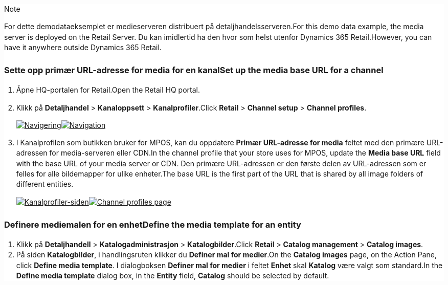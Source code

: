 > [!NOTE]
> <span data-ttu-id="48f0a-120">For dette demodataeksemplet er medieserveren distribuert på detaljhandelsserveren.</span><span class="sxs-lookup"><span data-stu-id="48f0a-120">For this demo data example, the media server is deployed on the Retail Server.</span></span> <span data-ttu-id="48f0a-121">Du kan imidlertid ha den hvor som helst utenfor Dynamics 365 Retail.</span><span class="sxs-lookup"><span data-stu-id="48f0a-121">However, you can have it anywhere outside Dynamics 365  Retail.</span></span>

### <a name="set-up-the-media-base-url-for-a-channel"></a><span data-ttu-id="48f0a-122">Sette opp primær URL-adresse for media for en kanal</span><span class="sxs-lookup"><span data-stu-id="48f0a-122">Set up the media base URL for a channel</span></span>

1. <span data-ttu-id="48f0a-123">Åpne HQ-portalen for Retail.</span><span class="sxs-lookup"><span data-stu-id="48f0a-123">Open the Retail HQ portal.</span></span>
2. <span data-ttu-id="48f0a-124">Klikk på **Detaljhandel** &gt; **Kanaloppsett** &gt; **Kanalprofiler**.</span><span class="sxs-lookup"><span data-stu-id="48f0a-124">Click **Retail** &gt; **Channel setup** &gt; **Channel profiles**.</span></span>

    <span data-ttu-id="48f0a-125">[![Navigering](./media/channel-profile1.png)](./media/channel-profile1.png)</span><span class="sxs-lookup"><span data-stu-id="48f0a-125">[![Navigation](./media/channel-profile1.png)](./media/channel-profile1.png)</span></span>

3. <span data-ttu-id="48f0a-126">I Kanalprofilen som butikken bruker for MPOS, kan du oppdatere **Primær URL-adresse for media** feltet med den primære URL-adressen for media-serveren eller CDN.</span><span class="sxs-lookup"><span data-stu-id="48f0a-126">In the channel profile that your store uses for MPOS, update the **Media base URL** field with the base URL of your media server or CDN.</span></span> <span data-ttu-id="48f0a-127">Den primære URL-adressen er den første delen av URL-adressen som er felles for alle bildemapper for ulike enheter.</span><span class="sxs-lookup"><span data-stu-id="48f0a-127">The base URL is the first part of the URL that is shared by all image folders of different entities.</span></span>

    <span data-ttu-id="48f0a-128">[![Kanalprofiler-siden](./media/channel-profile2.png)](./media/channel-profile2.png)</span><span class="sxs-lookup"><span data-stu-id="48f0a-128">[![Channel profiles page](./media/channel-profile2.png)](./media/channel-profile2.png)</span></span>

### <a name="define-the-media-template-for-an-entity"></a><span data-ttu-id="48f0a-129">Definere mediemalen for en enhet</span><span class="sxs-lookup"><span data-stu-id="48f0a-129">Define the media template for an entity</span></span>

1. <span data-ttu-id="48f0a-130">Klikk på **Detaljhandell** &gt; **Katalogadministrasjon** &gt; **Katalogbilder**.</span><span class="sxs-lookup"><span data-stu-id="48f0a-130">Click **Retail** &gt; **Catalog management** &gt; **Catalog images**.</span></span>
2. <span data-ttu-id="48f0a-131">På siden **Katalogbilder**, i handlingsruten klikker du **Definer mal for medier**.</span><span class="sxs-lookup"><span data-stu-id="48f0a-131">On the **Catalog images** page, on the Action Pane, click **Define media template**.</span></span> <span data-ttu-id="48f0a-132">I dialogboksen **Definer mal for medier** i feltet **Enhet** skal **Katalog** være valgt som standard.</span><span class="sxs-lookup"><span data-stu-id="48f0a-132">In the **Define media template** dialog box, in the **Entity** field, **Catalog** should be selected by default.</span></span>